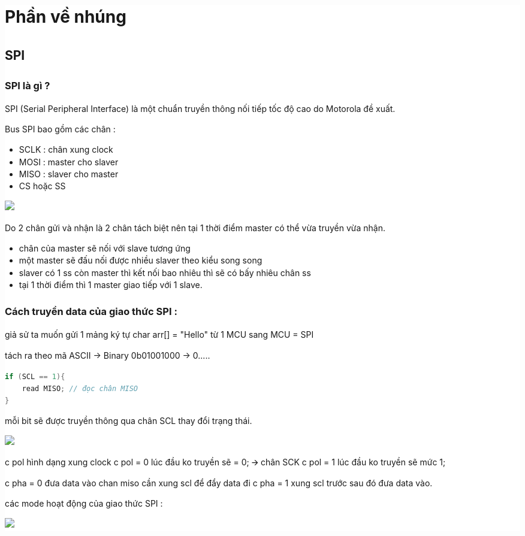 # Phần về nhúng 

## SPI 

### SPI là gì ? 

SPI (Serial Peripheral Interface) là một chuẩn truyền thông nối tiếp tốc độ cao do Motorola đề xuất.

Bus SPI bao gồm các chân : 

- SCLK : chân xung clock 
- MOSI : master cho slaver
- MISO : slaver cho master
- CS hoặc SS 

<img src="https://upload.wikimedia.org/wikipedia/commons/thumb/9/97/SPI_three_slaves_daisy_chained.svg/1200px-SPI_three_slaves_daisy_chained.svg.png">

Do 2 chân gửi và nhận là 2 chân tách biệt nên tại 1 thời điểm master có thể vừa truyền vừa nhận. 

- chân của master sẽ nối với slave tương ứng 
- một master sẽ đấu nối được nhiều slaver theo kiểu song song
- slaver có 1 ss còn master thì kết nối bao nhiêu thì sẽ có bấy nhiêu chân ss 
- tại 1 thời điểm thì 1 master giao tiếp với 1 slave. 

### Cách truyền data của giao thức SPI : 

giả sử ta muốn gửi 1 mảng ký tự 
char arr[] = "Hello" từ 1 MCU sang MCU = SPI

tách ra theo mã ASCII -> Binary 
0b01001000 -> 0.....
```C
if (SCL == 1){
	read MISO; // đọc chân MISO 
}
```
mỗi bit sẽ được truyền thông qua chân SCL thay đổi trạng thái. 


<img src="https://upload.wikimedia.org/wikipedia/commons/thumb/6/6b/SPI_timing_diagram2.svg/400px-SPI_timing_diagram2.svg.png">

c pol hình dạng xung clock 
c pol = 0 lúc đầu ko truyền sẽ = 0;  🡪 chân SCK 
c pol = 1 lúc đầu ko truyền sẽ mức 1;

c pha = 0 đưa data vào chan miso cần xung scl để đẩy data đi 
c pha = 1 xung scl trước sau đó đưa data vào.


các mode hoạt động của giao thức SPI : 

<img src="https://hackaday.com/wp-content/uploads/2018/06/spi-mode-table.png">
